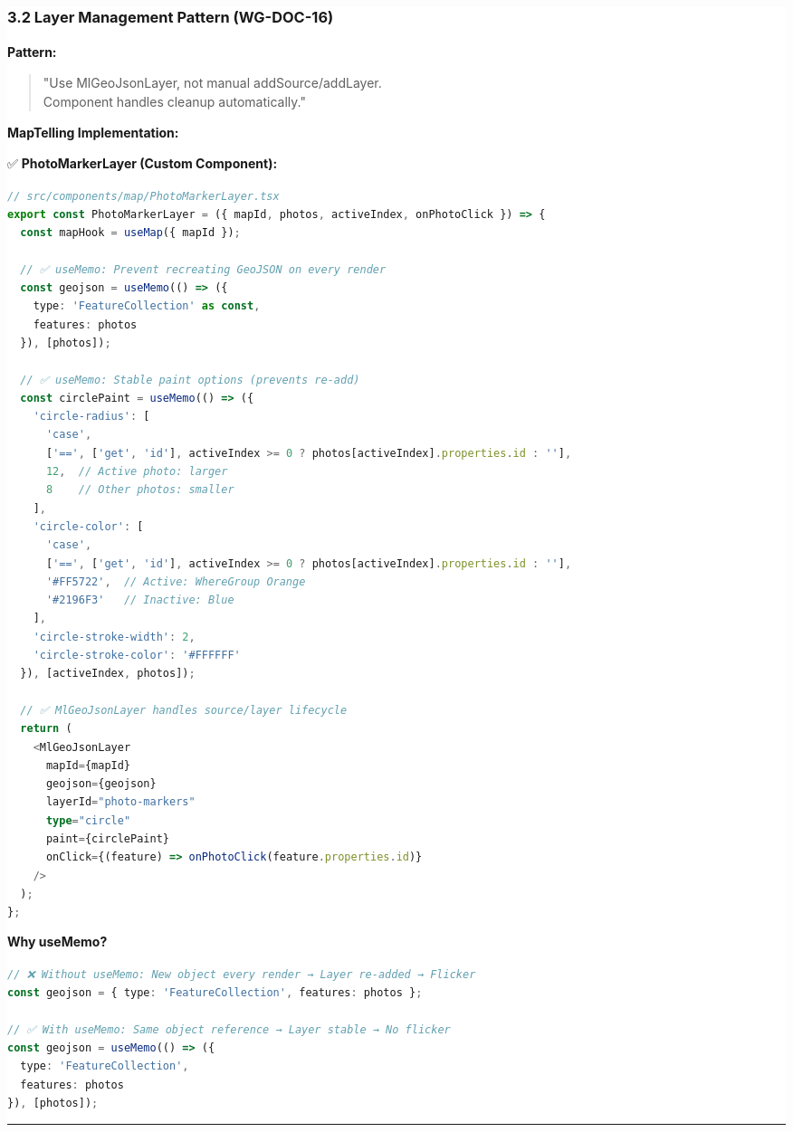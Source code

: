 ### 3.2 Layer Management Pattern (WG-DOC-16)

**Pattern:**
> "Use MlGeoJsonLayer, not manual addSource/addLayer.  
> Component handles cleanup automatically."

**MapTelling Implementation:**

✅ **PhotoMarkerLayer (Custom Component):**
```typescript
// src/components/map/PhotoMarkerLayer.tsx
export const PhotoMarkerLayer = ({ mapId, photos, activeIndex, onPhotoClick }) => {
  const mapHook = useMap({ mapId });
  
  // ✅ useMemo: Prevent recreating GeoJSON on every render
  const geojson = useMemo(() => ({
    type: 'FeatureCollection' as const,
    features: photos
  }), [photos]);
  
  // ✅ useMemo: Stable paint options (prevents re-add)
  const circlePaint = useMemo(() => ({
    'circle-radius': [
      'case',
      ['==', ['get', 'id'], activeIndex >= 0 ? photos[activeIndex].properties.id : ''],
      12,  // Active photo: larger
      8    // Other photos: smaller
    ],
    'circle-color': [
      'case',
      ['==', ['get', 'id'], activeIndex >= 0 ? photos[activeIndex].properties.id : ''],
      '#FF5722',  // Active: WhereGroup Orange
      '#2196F3'   // Inactive: Blue
    ],
    'circle-stroke-width': 2,
    'circle-stroke-color': '#FFFFFF'
  }), [activeIndex, photos]);
  
  // ✅ MlGeoJsonLayer handles source/layer lifecycle
  return (
    <MlGeoJsonLayer
      mapId={mapId}
      geojson={geojson}
      layerId="photo-markers"
      type="circle"
      paint={circlePaint}
      onClick={(feature) => onPhotoClick(feature.properties.id)}
    />
  );
};
```

**Why useMemo?**
```typescript
// ❌ Without useMemo: New object every render → Layer re-added → Flicker
const geojson = { type: 'FeatureCollection', features: photos };

// ✅ With useMemo: Same object reference → Layer stable → No flicker
const geojson = useMemo(() => ({
  type: 'FeatureCollection',
  features: photos
}), [photos]);
```

---